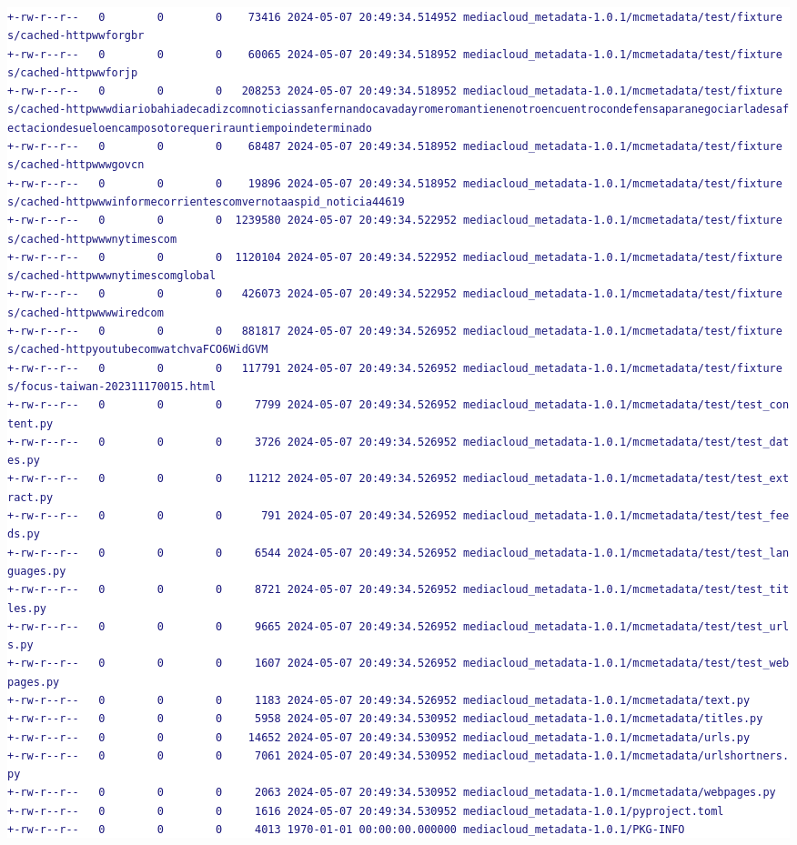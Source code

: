 ```diff
+-rw-r--r--   0        0        0    73416 2024-05-07 20:49:34.514952 mediacloud_metadata-1.0.1/mcmetadata/test/fixtures/cached-httpwwforgbr
+-rw-r--r--   0        0        0    60065 2024-05-07 20:49:34.518952 mediacloud_metadata-1.0.1/mcmetadata/test/fixtures/cached-httpwwforjp
+-rw-r--r--   0        0        0   208253 2024-05-07 20:49:34.518952 mediacloud_metadata-1.0.1/mcmetadata/test/fixtures/cached-httpwwwdiariobahiadecadizcomnoticiassanfernandocavadayromeromantienenotroencuentrocondefensaparanegociarladesafectaciondesueloencamposotorequerirauntiempoindeterminado
+-rw-r--r--   0        0        0    68487 2024-05-07 20:49:34.518952 mediacloud_metadata-1.0.1/mcmetadata/test/fixtures/cached-httpwwwgovcn
+-rw-r--r--   0        0        0    19896 2024-05-07 20:49:34.518952 mediacloud_metadata-1.0.1/mcmetadata/test/fixtures/cached-httpwwwinformecorrientescomvernotaaspid_noticia44619
+-rw-r--r--   0        0        0  1239580 2024-05-07 20:49:34.522952 mediacloud_metadata-1.0.1/mcmetadata/test/fixtures/cached-httpwwwnytimescom
+-rw-r--r--   0        0        0  1120104 2024-05-07 20:49:34.522952 mediacloud_metadata-1.0.1/mcmetadata/test/fixtures/cached-httpwwwnytimescomglobal
+-rw-r--r--   0        0        0   426073 2024-05-07 20:49:34.522952 mediacloud_metadata-1.0.1/mcmetadata/test/fixtures/cached-httpwwwwiredcom
+-rw-r--r--   0        0        0   881817 2024-05-07 20:49:34.526952 mediacloud_metadata-1.0.1/mcmetadata/test/fixtures/cached-httpyoutubecomwatchvaFCO6WidGVM
+-rw-r--r--   0        0        0   117791 2024-05-07 20:49:34.526952 mediacloud_metadata-1.0.1/mcmetadata/test/fixtures/focus-taiwan-202311170015.html
+-rw-r--r--   0        0        0     7799 2024-05-07 20:49:34.526952 mediacloud_metadata-1.0.1/mcmetadata/test/test_content.py
+-rw-r--r--   0        0        0     3726 2024-05-07 20:49:34.526952 mediacloud_metadata-1.0.1/mcmetadata/test/test_dates.py
+-rw-r--r--   0        0        0    11212 2024-05-07 20:49:34.526952 mediacloud_metadata-1.0.1/mcmetadata/test/test_extract.py
+-rw-r--r--   0        0        0      791 2024-05-07 20:49:34.526952 mediacloud_metadata-1.0.1/mcmetadata/test/test_feeds.py
+-rw-r--r--   0        0        0     6544 2024-05-07 20:49:34.526952 mediacloud_metadata-1.0.1/mcmetadata/test/test_languages.py
+-rw-r--r--   0        0        0     8721 2024-05-07 20:49:34.526952 mediacloud_metadata-1.0.1/mcmetadata/test/test_titles.py
+-rw-r--r--   0        0        0     9665 2024-05-07 20:49:34.526952 mediacloud_metadata-1.0.1/mcmetadata/test/test_urls.py
+-rw-r--r--   0        0        0     1607 2024-05-07 20:49:34.526952 mediacloud_metadata-1.0.1/mcmetadata/test/test_webpages.py
+-rw-r--r--   0        0        0     1183 2024-05-07 20:49:34.526952 mediacloud_metadata-1.0.1/mcmetadata/text.py
+-rw-r--r--   0        0        0     5958 2024-05-07 20:49:34.530952 mediacloud_metadata-1.0.1/mcmetadata/titles.py
+-rw-r--r--   0        0        0    14652 2024-05-07 20:49:34.530952 mediacloud_metadata-1.0.1/mcmetadata/urls.py
+-rw-r--r--   0        0        0     7061 2024-05-07 20:49:34.530952 mediacloud_metadata-1.0.1/mcmetadata/urlshortners.py
+-rw-r--r--   0        0        0     2063 2024-05-07 20:49:34.530952 mediacloud_metadata-1.0.1/mcmetadata/webpages.py
+-rw-r--r--   0        0        0     1616 2024-05-07 20:49:34.530952 mediacloud_metadata-1.0.1/pyproject.toml
+-rw-r--r--   0        0        0     4013 1970-01-01 00:00:00.000000 mediacloud_metadata-1.0.1/PKG-INFO
```
